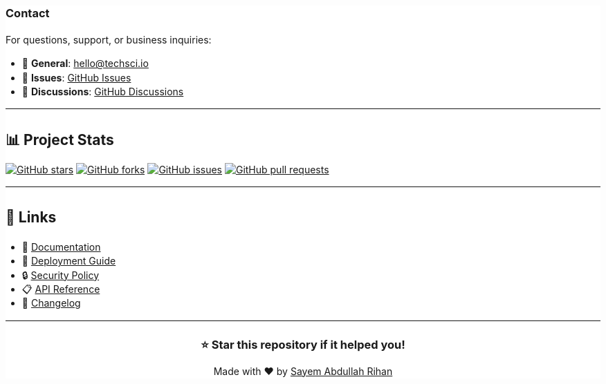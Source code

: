 ### **Contact**

For questions, support, or business inquiries:

- 📧 **General**: <hello@techsci.io>
- 🐛 **Issues**: [GitHub Issues](https://github.com/code-craka/upi-payment-app/issues)
- 💬 **Discussions**: [GitHub Discussions](https://github.com/code-craka/upi-payment-app/discussions)

---

## 📊 **Project Stats**

[![GitHub stars](https://img.shields.io/github/stars/code-craka/upi-payment-app?style=social)](https://github.com/code-craka/upi-payment-app/stargazers)
[![GitHub forks](https://img.shields.io/github/forks/code-craka/upi-payment-app?style=social)](https://github.com/code-craka/upi-payment-app/network/members)
[![GitHub issues](https://img.shields.io/github/issues/code-craka/upi-payment-app)](https://github.com/code-craka/upi-payment-app/issues)
[![GitHub pull requests](https://img.shields.io/github/issues-pr/code-craka/upi-payment-app)](https://github.com/code-craka/upi-payment-app/pulls)

---

## 🔗 **Links**

- 📖 [Documentation](docs/)
- 🚀 [Deployment Guide](docs/DEPLOYMENT.md)
- 🔒 [Security Policy](docs/SECURITY.md)
- 📋 [API Reference](docs/API.md)
- 📝 [Changelog](CHANGELOG.md)

---

<div align="center">

### ⭐ **Star this repository if it helped you!**

Made with ❤️ by [Sayem Abdullah Rihan](https://github.com/code-craka)

</div>
